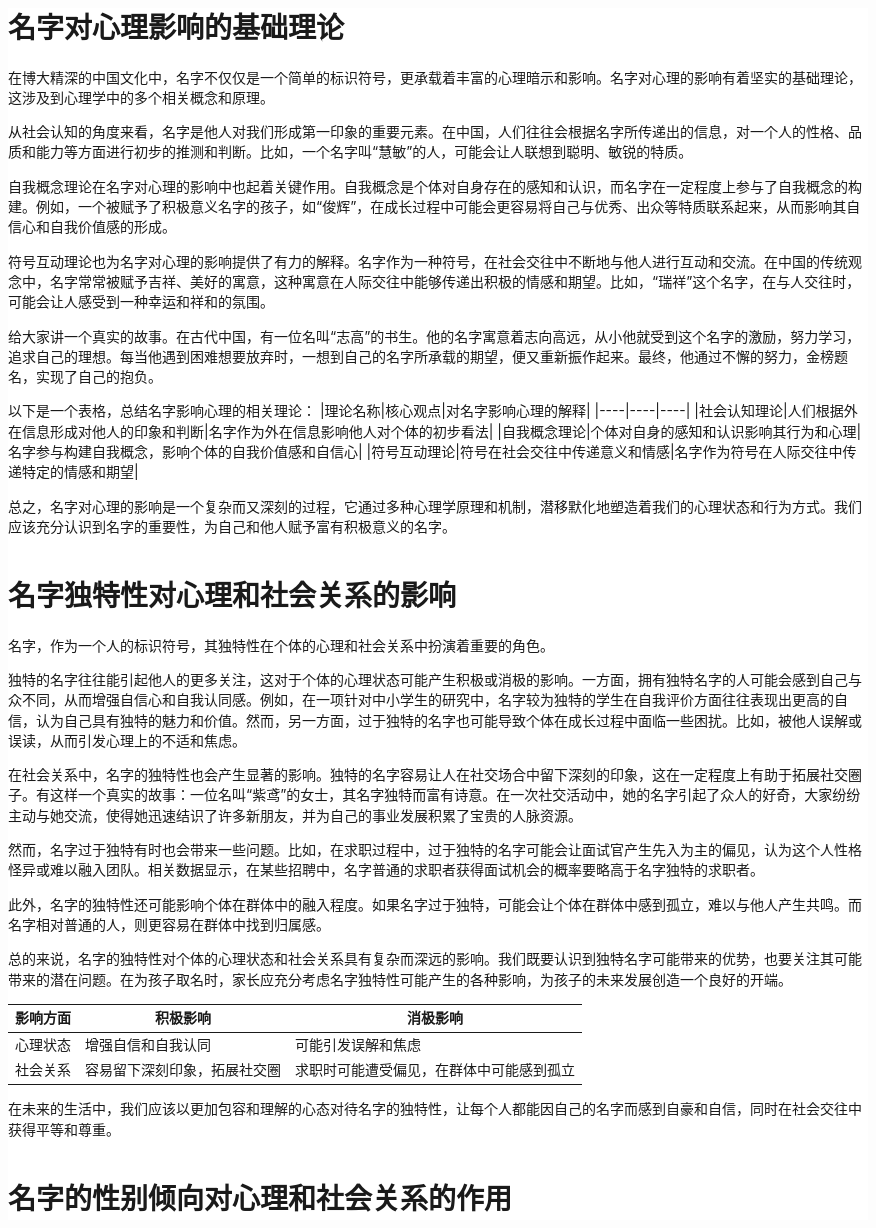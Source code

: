 # 名字对心理影响的基础理论

在博大精深的中国文化中，名字不仅仅是一个简单的标识符号，更承载着丰富的心理暗示和影响。名字对心理的影响有着坚实的基础理论，这涉及到心理学中的多个相关概念和原理。

从社会认知的角度来看，名字是他人对我们形成第一印象的重要元素。在中国，人们往往会根据名字所传递出的信息，对一个人的性格、品质和能力等方面进行初步的推测和判断。比如，一个名字叫“慧敏”的人，可能会让人联想到聪明、敏锐的特质。

自我概念理论在名字对心理的影响中也起着关键作用。自我概念是个体对自身存在的感知和认识，而名字在一定程度上参与了自我概念的构建。例如，一个被赋予了积极意义名字的孩子，如“俊辉”，在成长过程中可能会更容易将自己与优秀、出众等特质联系起来，从而影响其自信心和自我价值感的形成。

符号互动理论也为名字对心理的影响提供了有力的解释。名字作为一种符号，在社会交往中不断地与他人进行互动和交流。在中国的传统观念中，名字常常被赋予吉祥、美好的寓意，这种寓意在人际交往中能够传递出积极的情感和期望。比如，“瑞祥”这个名字，在与人交往时，可能会让人感受到一种幸运和祥和的氛围。

给大家讲一个真实的故事。在古代中国，有一位名叫“志高”的书生。他的名字寓意着志向高远，从小他就受到这个名字的激励，努力学习，追求自己的理想。每当他遇到困难想要放弃时，一想到自己的名字所承载的期望，便又重新振作起来。最终，他通过不懈的努力，金榜题名，实现了自己的抱负。

以下是一个表格，总结名字影响心理的相关理论：
|理论名称|核心观点|对名字影响心理的解释|
|----|----|----|
|社会认知理论|人们根据外在信息形成对他人的印象和判断|名字作为外在信息影响他人对个体的初步看法|
|自我概念理论|个体对自身的感知和认识影响其行为和心理|名字参与构建自我概念，影响个体的自我价值感和自信心|
|符号互动理论|符号在社会交往中传递意义和情感|名字作为符号在人际交往中传递特定的情感和期望|

总之，名字对心理的影响是一个复杂而又深刻的过程，它通过多种心理学原理和机制，潜移默化地塑造着我们的心理状态和行为方式。我们应该充分认识到名字的重要性，为自己和他人赋予富有积极意义的名字。
# 名字独特性对心理和社会关系的影响

名字，作为一个人的标识符号，其独特性在个体的心理和社会关系中扮演着重要的角色。

独特的名字往往能引起他人的更多关注，这对于个体的心理状态可能产生积极或消极的影响。一方面，拥有独特名字的人可能会感到自己与众不同，从而增强自信心和自我认同感。例如，在一项针对中小学生的研究中，名字较为独特的学生在自我评价方面往往表现出更高的自信，认为自己具有独特的魅力和价值。然而，另一方面，过于独特的名字也可能导致个体在成长过程中面临一些困扰。比如，被他人误解或误读，从而引发心理上的不适和焦虑。

在社会关系中，名字的独特性也会产生显著的影响。独特的名字容易让人在社交场合中留下深刻的印象，这在一定程度上有助于拓展社交圈子。有这样一个真实的故事：一位名叫“紫鸢”的女士，其名字独特而富有诗意。在一次社交活动中，她的名字引起了众人的好奇，大家纷纷主动与她交流，使得她迅速结识了许多新朋友，并为自己的事业发展积累了宝贵的人脉资源。

然而，名字过于独特有时也会带来一些问题。比如，在求职过程中，过于独特的名字可能会让面试官产生先入为主的偏见，认为这个人性格怪异或难以融入团队。相关数据显示，在某些招聘中，名字普通的求职者获得面试机会的概率要略高于名字独特的求职者。

此外，名字的独特性还可能影响个体在群体中的融入程度。如果名字过于独特，可能会让个体在群体中感到孤立，难以与他人产生共鸣。而名字相对普通的人，则更容易在群体中找到归属感。

总的来说，名字的独特性对个体的心理状态和社会关系具有复杂而深远的影响。我们既要认识到独特名字可能带来的优势，也要关注其可能带来的潜在问题。在为孩子取名时，家长应充分考虑名字独特性可能产生的各种影响，为孩子的未来发展创造一个良好的开端。

| 影响方面 | 积极影响 | 消极影响 |
| ---- | ---- | ---- |
| 心理状态 | 增强自信和自我认同 | 可能引发误解和焦虑 |
| 社会关系 | 容易留下深刻印象，拓展社交圈 | 求职时可能遭受偏见，在群体中可能感到孤立 |

在未来的生活中，我们应该以更加包容和理解的心态对待名字的独特性，让每个人都能因自己的名字而感到自豪和自信，同时在社会交往中获得平等和尊重。
# 名字的性别倾向对心理和社会关系的作用
